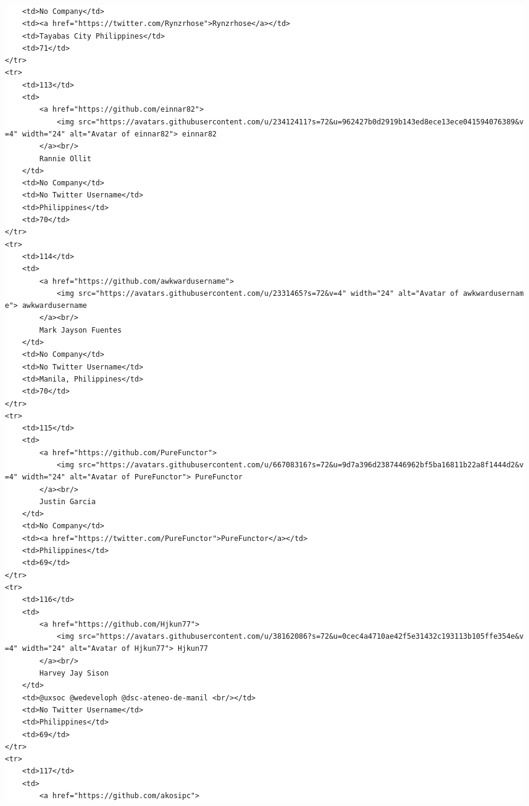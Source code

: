 		<td>No Company</td>
		<td><a href="https://twitter.com/Rynzrhose">Rynzrhose</a></td>
		<td>Tayabas City Philippines</td>
		<td>71</td>
	</tr>
	<tr>
		<td>113</td>
		<td>
			<a href="https://github.com/einnar82">
				<img src="https://avatars.githubusercontent.com/u/23412411?s=72&u=962427b0d2919b143ed8ece13ece041594076389&v=4" width="24" alt="Avatar of einnar82"> einnar82
			</a><br/>
			Rannie Ollit
		</td>
		<td>No Company</td>
		<td>No Twitter Username</td>
		<td>Philippines</td>
		<td>70</td>
	</tr>
	<tr>
		<td>114</td>
		<td>
			<a href="https://github.com/awkwardusername">
				<img src="https://avatars.githubusercontent.com/u/2331465?s=72&v=4" width="24" alt="Avatar of awkwardusername"> awkwardusername
			</a><br/>
			Mark Jayson Fuentes
		</td>
		<td>No Company</td>
		<td>No Twitter Username</td>
		<td>Manila, Philippines</td>
		<td>70</td>
	</tr>
	<tr>
		<td>115</td>
		<td>
			<a href="https://github.com/PureFunctor">
				<img src="https://avatars.githubusercontent.com/u/66708316?s=72&u=9d7a396d2387446962bf5ba16811b22a8f1444d2&v=4" width="24" alt="Avatar of PureFunctor"> PureFunctor
			</a><br/>
			Justin Garcia
		</td>
		<td>No Company</td>
		<td><a href="https://twitter.com/PureFunctor">PureFunctor</a></td>
		<td>Philippines</td>
		<td>69</td>
	</tr>
	<tr>
		<td>116</td>
		<td>
			<a href="https://github.com/Hjkun77">
				<img src="https://avatars.githubusercontent.com/u/38162086?s=72&u=0cec4a4710ae42f5e31432c193113b105ffe354e&v=4" width="24" alt="Avatar of Hjkun77"> Hjkun77
			</a><br/>
			Harvey Jay Sison
		</td>
		<td>@uxsoc @wedeveloph @dsc-ateneo-de-manil <br/></td>
		<td>No Twitter Username</td>
		<td>Philippines</td>
		<td>69</td>
	</tr>
	<tr>
		<td>117</td>
		<td>
			<a href="https://github.com/akosipc">
